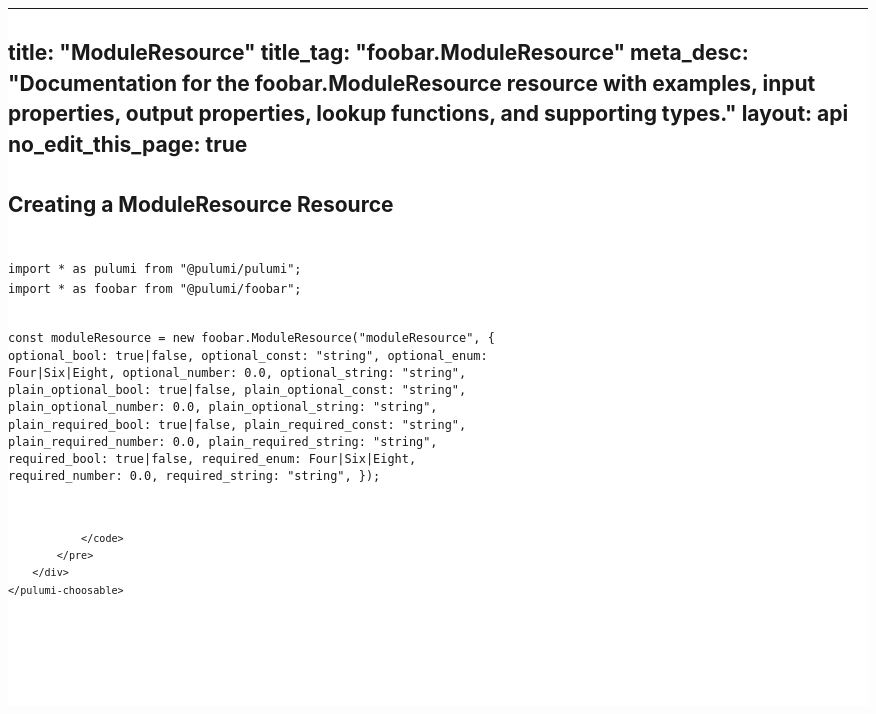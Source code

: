 
---
title: "ModuleResource"
title_tag: "foobar.ModuleResource"
meta_desc: "Documentation for the foobar.ModuleResource resource with examples, input properties, output properties, lookup functions, and supporting types."
layout: api
no_edit_this_page: true
---








## Creating a ModuleResource Resource
<div>
<pulumi-chooser type="language" options="typescript,python,go,csharp,java,yaml"></pulumi-chooser>
</div>

<div>
    <pulumi-choosable type="language" values="javascript,typescript">
        <div class="highlight">
            <pre class="chroma">
                <code class="language-typescript" data-lang="typescript">
import * as pulumi from "@pulumi/pulumi";
import * as foobar from "@pulumi/foobar";

const moduleResource = new foobar.ModuleResource("moduleResource", {
  optional_bool: true|false,
  optional_const: "string",
  optional_enum: Four|Six|Eight,
  optional_number: 0.0,
  optional_string: "string",
  plain_optional_bool: true|false,
  plain_optional_const: "string",
  plain_optional_number: 0.0,
  plain_optional_string: "string",
  plain_required_bool: true|false,
  plain_required_const: "string",
  plain_required_number: 0.0,
  plain_required_string: "string",
  required_bool: true|false,
  required_enum: Four|Six|Eight,
  required_number: 0.0,
  required_string: "string",
});

                </code>
            </pre>
        </div>
    </pulumi-choosable>
</div>
